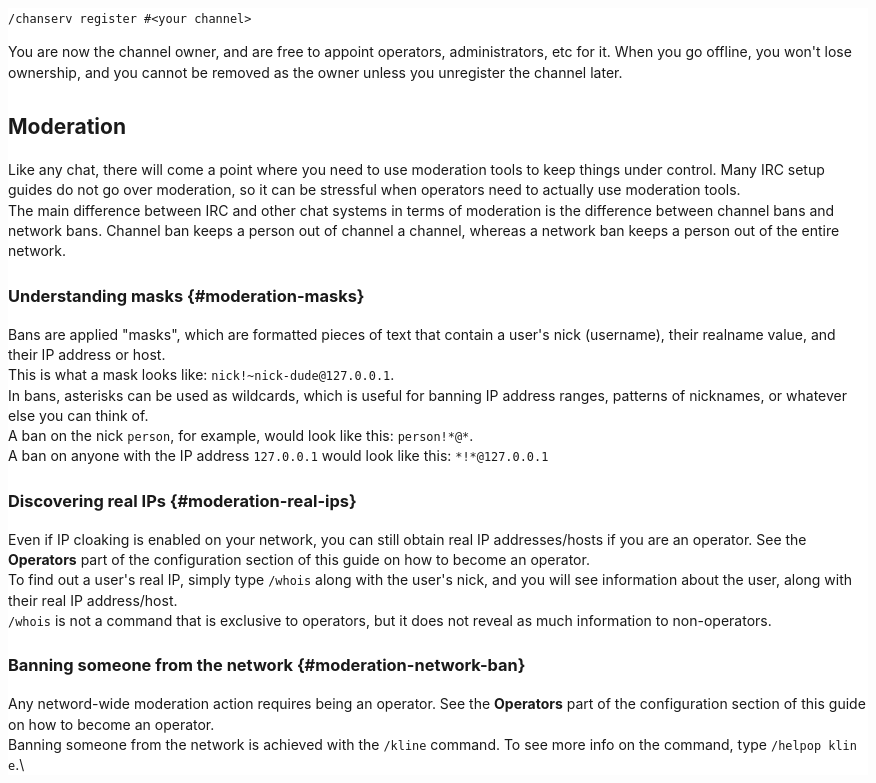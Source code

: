```txt
/chanserv register #<your channel>
```

You are now the channel owner, and are free to appoint operators,
administrators, etc for it. When you go offline, you won\'t lose
ownership, and you cannot be removed as the owner unless you unregister
the channel later.

## Moderation

Like any chat, there will come a point where you need to use moderation
tools to keep things under control. Many IRC setup guides do not go over
moderation, so it can be stressful when operators need to actually use
moderation tools.\
The main difference between IRC and other chat systems in terms of
moderation is the difference between channel bans and network bans.
Channel ban keeps a person out of channel a channel, whereas a network
ban keeps a person out of the entire network.

### Understanding masks {#moderation-masks}

Bans are applied \"masks\", which are formatted pieces of text that
contain a user\'s nick (username), their realname value, and their IP
address or host.\
This is what a mask looks like: `nick!~nick-dude@127.0.0.1`.\
In bans, asterisks can be used as wildcards, which is useful for banning
IP address ranges, patterns of nicknames, or whatever else you can think
of.\
A ban on the nick `person`, for example, would look like this:
`person!*@*`.\
A ban on anyone with the IP address `127.0.0.1` would look like this:
`*!*@127.0.0.1`

### Discovering real IPs {#moderation-real-ips}

Even if IP cloaking is enabled on your network, you can still obtain
real IP addresses/hosts if you are an operator. See the **Operators**
part of the configuration section of this guide on how to become an
operator.\
To find out a user\'s real IP, simply type `/whois` along with the
user\'s nick, and you will see information about the user, along with
their real IP address/host.\
`/whois` is not a command that is exclusive to operators, but it does
not reveal as much information to non-operators.

### Banning someone from the network {#moderation-network-ban}

Any netword-wide moderation action requires being an operator. See the
**Operators** part of the configuration section of this guide on how to
become an operator.\
Banning someone from the network is achieved with the `/kline` command.
To see more info on the command, type `/helpop kline`.\
